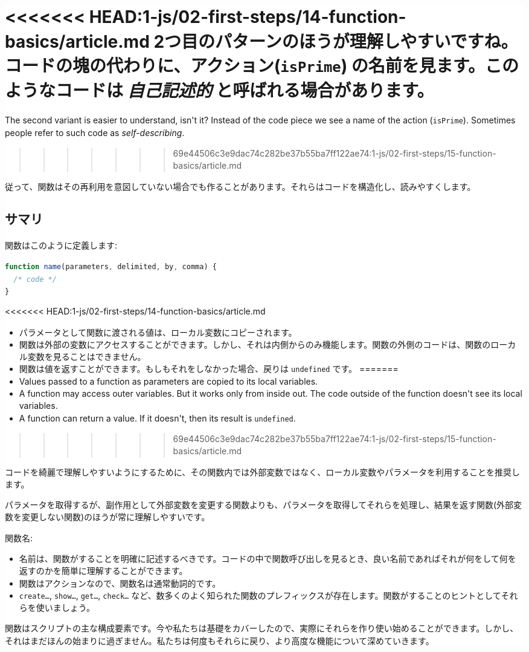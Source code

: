 <<<<<<< HEAD:1-js/02-first-steps/14-function-basics/article.md
2つ目のパターンのほうが理解しやすいですね。コードの塊の代わりに、アクション(`isPrime`) の名前を見ます。このようなコードは *自己記述的* と呼ばれる場合があります。
=======
The second variant is easier to understand, isn't it? Instead of the code piece we see a name of the action (`isPrime`). Sometimes people refer to such code as *self-describing*.
>>>>>>> 69e44506c3e9dac74c282be37b55ba7ff122ae74:1-js/02-first-steps/15-function-basics/article.md

従って、関数はその再利用を意図していない場合でも作ることがあります。それらはコードを構造化し、読みやすくします。

## サマリ 

関数はこのように定義します:

```js
function name(parameters, delimited, by, comma) {
  /* code */
}
```

<<<<<<< HEAD:1-js/02-first-steps/14-function-basics/article.md
- パラメータとして関数に渡される値は、ローカル変数にコピーされます。
- 関数は外部の変数にアクセスすることができます。しかし、それは内側からのみ機能します。関数の外側のコードは、関数のローカル変数を見ることはできません。
- 関数は値を返すことができます。もしもそれをしなかった場合、戻りは `undefined` です。
=======
- Values passed to a function as parameters are copied to its local variables.
- A function may access outer variables. But it works only from inside out. The code outside of the function doesn't see its local variables.
- A function can return a value. If it doesn't, then its result is `undefined`.
>>>>>>> 69e44506c3e9dac74c282be37b55ba7ff122ae74:1-js/02-first-steps/15-function-basics/article.md

コードを綺麗で理解しやすいようにするために、その関数内では外部変数ではなく、ローカル変数やパラメータを利用することを推奨します。

パラメータを取得するが、副作用として外部変数を変更する関数よりも、パラメータを取得してそれらを処理し、結果を返す関数(外部変数を変更しない関数)のほうが常に理解しやすいです。

関数名:

- 名前は、関数がすることを明確に記述するべきです。コードの中で関数呼び出しを見るとき、良い名前であればそれが何をして何を返すのかを簡単に理解することができます。
- 関数はアクションなので、関数名は通常動詞的です。
- `create…`, `show…`, `get…`, `check…` など、数多くのよく知られた関数のプレフィックスが存在します。関数がすることのヒントとしてそれらを使いましょう。

関数はスクリプトの主な構成要素です。今や私たちは基礎をカバーしたので、実際にそれらを作り使い始めることができます。しかし、それはまだほんの始まりに過ぎません。私たちは何度もそれらに戻り、より高度な機能について深めていきます。
